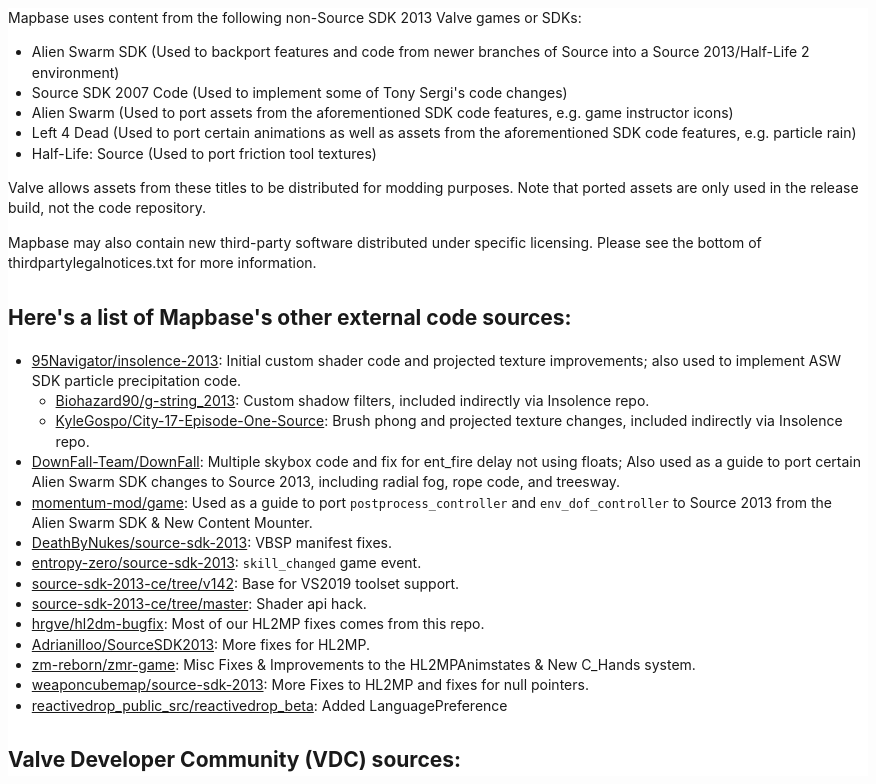 Mapbase uses content from the following non-Source SDK 2013 Valve games or SDKs:

- Alien Swarm SDK (Used to backport features and code from newer branches of Source into a Source 2013/Half-Life 2 environment)
- Source SDK 2007 Code (Used to implement some of Tony Sergi's code changes)
- Alien Swarm (Used to port assets from the aforementioned SDK code features, e.g. game instructor icons)
- Left 4 Dead (Used to port certain animations as well as assets from the aforementioned SDK code features, e.g. particle rain)
- Half-Life: Source (Used to port friction tool textures)

Valve allows assets from these titles to be distributed for modding purposes. Note that ported assets are only used in the release build, not the code repository.

Mapbase may also contain new third-party software distributed under specific licensing. Please see the bottom of thirdpartylegalnotices.txt for more information.

## Here's a list of Mapbase's other external code sources:

- [95Navigator/insolence-2013](https://github.com/95Navigator/insolence-2013): Initial custom shader code and projected texture improvements; also used to implement ASW SDK particle precipitation code.
  - [Biohazard90/g-string_2013](https://github.com/Biohazard90/g-string_2013): Custom shadow filters, included indirectly via Insolence repo.
  - [KyleGospo/City-17-Episode-One-Source](https://github.com/KyleGospo/City-17-Episode-One-Source): Brush phong and projected texture changes, included indirectly via Insolence repo.
- [DownFall-Team/DownFall](https://github.com/DownFall-Team/DownFall): Multiple skybox code and fix for ent_fire delay not using floats; Also used as a guide to port certain Alien Swarm SDK changes to Source 2013,
  including radial fog, rope code, and treesway.
- [momentum-mod/game](https://github.com/momentum-mod/game): Used as a guide to port `postprocess_controller` and `env_dof_controller` to Source 2013 from the Alien Swarm SDK & New Content Mounter.
- [DeathByNukes/source-sdk-2013](https://github.com/DeathByNukes/source-sdk-2013): VBSP manifest fixes.
- [entropy-zero/source-sdk-2013](https://github.com/entropy-zero/source-sdk-2013): `skill_changed` game event.
- [source-sdk-2013-ce/tree/v142](https://github.com/Nbc66/source-sdk-2013-ce/tree/v142): Base for VS2019 toolset support.
- [source-sdk-2013-ce/tree/master](https://github.com/Nbc66/source-sdk-2013-ce/tree/master): Shader api hack.
- [hrgve/hl2dm-bugfix](https://github.com/hrgve/hl2dm-bugfix): Most of our HL2MP fixes comes from this repo.
- [Adrianilloo/SourceSDK2013](https://github.com/Adrianilloo/SourceSDK2013): More fixes for HL2MP.
- [zm-reborn/zmr-game](https://github.com/zm-reborn/zmr-game): Misc Fixes & Improvements to the HL2MPAnimstates & New C_Hands system.
- [weaponcubemap/source-sdk-2013](https://github.com/weaponcubemap/source-sdk-2013): More Fixes to HL2MP and fixes for null pointers.
- [reactivedrop_public_src/reactivedrop_beta](https://github.com/ReactiveDrop/reactivedrop_public_src/tree/reactivedrop_beta): Added LanguagePreference

## Valve Developer Community (VDC) sources:
